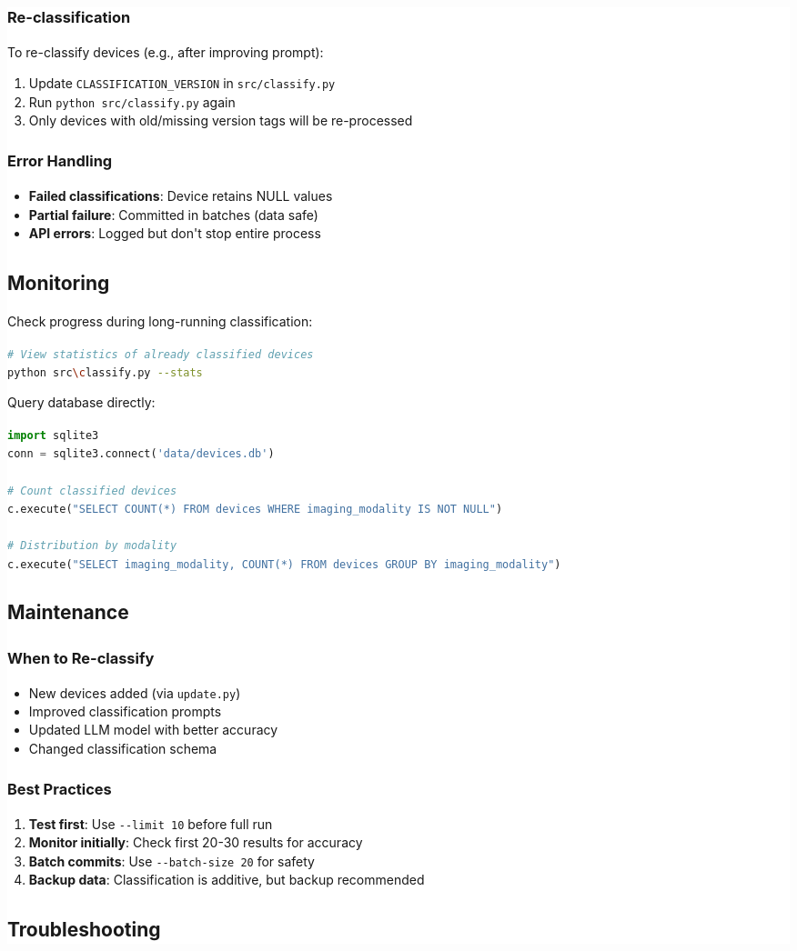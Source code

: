 ### Re-classification

To re-classify devices (e.g., after improving prompt):

1. Update `CLASSIFICATION_VERSION` in `src/classify.py`
2. Run `python src/classify.py` again
3. Only devices with old/missing version tags will be re-processed

### Error Handling

- **Failed classifications**: Device retains NULL values
- **Partial failure**: Committed in batches (data safe)
- **API errors**: Logged but don't stop entire process

## Monitoring

Check progress during long-running classification:

```bash
# View statistics of already classified devices
python src\classify.py --stats
```

Query database directly:

```python
import sqlite3
conn = sqlite3.connect('data/devices.db')

# Count classified devices
c.execute("SELECT COUNT(*) FROM devices WHERE imaging_modality IS NOT NULL")

# Distribution by modality
c.execute("SELECT imaging_modality, COUNT(*) FROM devices GROUP BY imaging_modality")
```

## Maintenance

### When to Re-classify

- New devices added (via `update.py`)
- Improved classification prompts
- Updated LLM model with better accuracy
- Changed classification schema

### Best Practices

1. **Test first**: Use `--limit 10` before full run
2. **Monitor initially**: Check first 20-30 results for accuracy
3. **Batch commits**: Use `--batch-size 20` for safety
4. **Backup data**: Classification is additive, but backup recommended

## Troubleshooting
